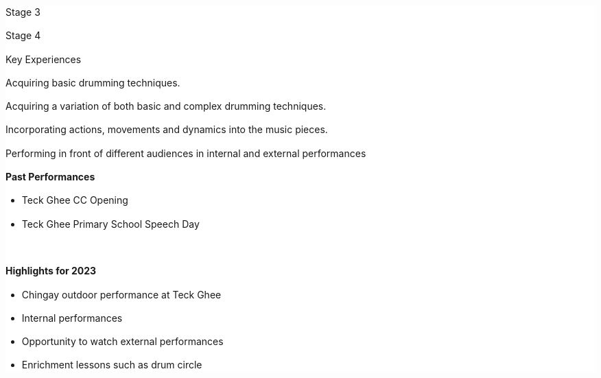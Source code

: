 <p>Stage 3</p>
</td>
<td rowspan="1" colspan="1">
<p>Stage 4</p>
</td>
</tr>
<tr>
<td rowspan="1" colspan="1">
<p>Key Experiences</p>
</td>
<td rowspan="1" colspan="1">
<p>Acquiring basic drumming techniques.</p>
</td>
<td rowspan="1" colspan="1">
<p>Acquiring a variation of both basic and complex drumming techniques.</p>
</td>
<td rowspan="1" colspan="1">
<p>Incorporating actions, movements and dynamics into the music pieces.</p>
</td>
<td rowspan="1" colspan="1">
<p>Performing in front of different audiences in internal and external performances</p>
</td>
</tr>
</tbody>
</table>
<p></p>
<p></p>
<p><strong>Past Performances</strong>
</p>
<ul data-tight="true" class="tight">
<li>
<p>Teck Ghee CC Opening</p>
</li>
<li>
<p>Teck Ghee Primary School Speech Day</p>
</li>
</ul>
<p>&nbsp;</p>
<p><strong>Highlights for 2023</strong>
</p>
<ul data-tight="true" class="tight">
<li>
<p>Chingay outdoor performance at Teck Ghee</p>
</li>
<li>
<p>Internal performances</p>
</li>
<li>
<p>Opportunity to watch external performances</p>
</li>
<li>
<p>Enrichment lessons such as drum circle</p>
</li>
</ul>
<p></p>